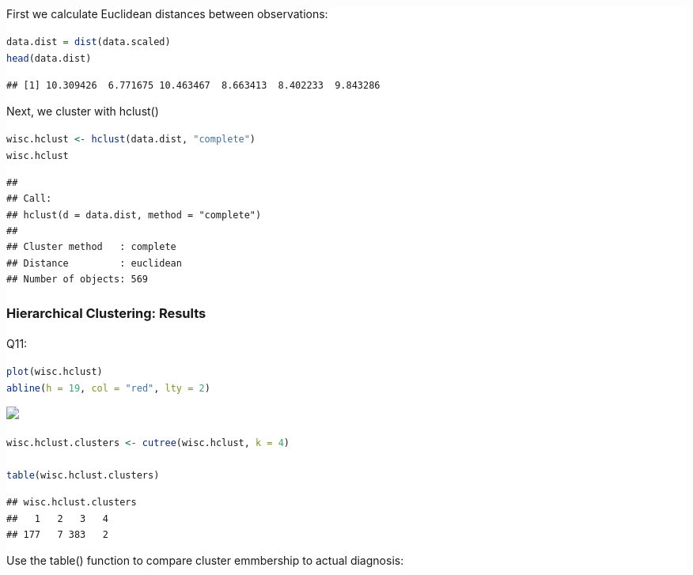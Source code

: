 First we calculate Euclidean distances between observations:

``` r
data.dist = dist(data.scaled)
head(data.dist)
```

    ## [1] 10.309426  6.771675 10.463467  8.663413  8.402233  9.843286

Next, we cluster with hclust()

``` r
wisc.hclust <- hclust(data.dist, "complete")
wisc.hclust
```

    ## 
    ## Call:
    ## hclust(d = data.dist, method = "complete")
    ## 
    ## Cluster method   : complete 
    ## Distance         : euclidean 
    ## Number of objects: 569

### Hierarchical Clustering: Results

Q11:

``` r
plot(wisc.hclust)
abline(h = 19, col = "red", lty = 2)
```

![](lec09_cancerdata_files/figure-markdown_github/unnamed-chunk-24-1.png)

``` r
wisc.hclust.clusters <- cutree(wisc.hclust, k = 4)

table(wisc.hclust.clusters)
```

    ## wisc.hclust.clusters
    ##   1   2   3   4 
    ## 177   7 383   2

Use the table() function to compare cluster emmbership to actual diagnosis:
